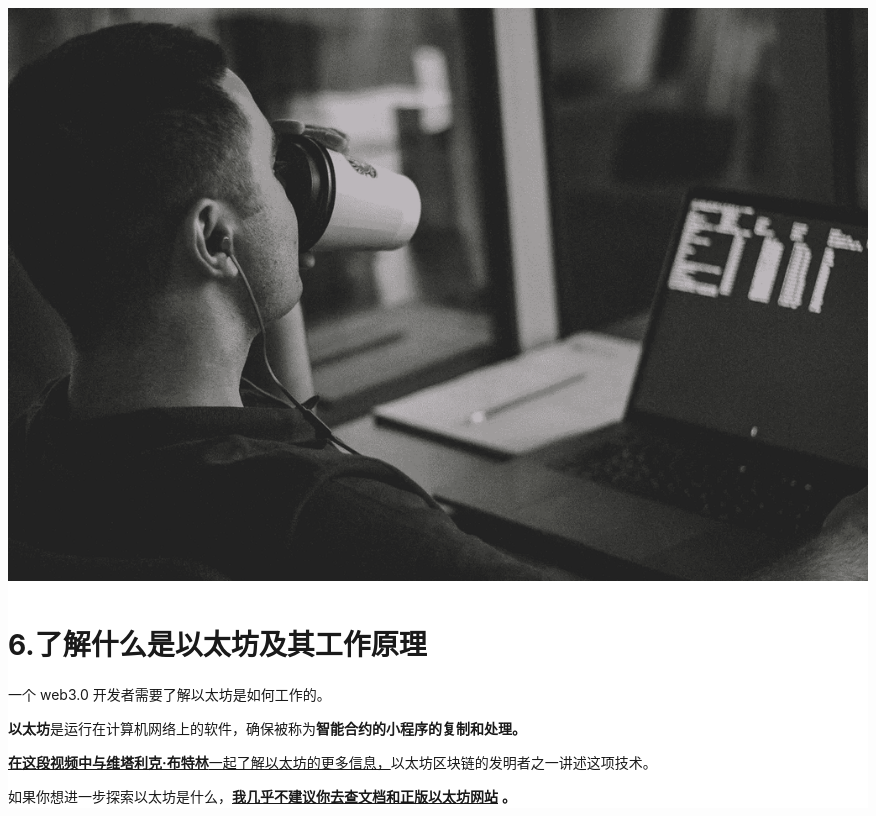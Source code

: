 ![](img/5973946d6b7a320856f61853ffbb3f79.png)

# 6.了解什么是以太坊及其工作原理

一个 web3.0 开发者需要了解以太坊是如何工作的。

**以太坊**是运行在计算机网络上的软件，确保被称为**智能合约的小程序的复制和处理。**

[**在这段视频中与维塔利克·布特林**一起了解以太坊的更多信息，](https://www.youtube.com/watch?v=gjwr-7PgpN8)以太坊区块链的发明者之一讲述这项技术。

如果你想进一步探索以太坊是什么，[**我几乎不建议你去查文档和正版以太坊网站**](https://ethereum.org/en/developers/docs/) **。**
